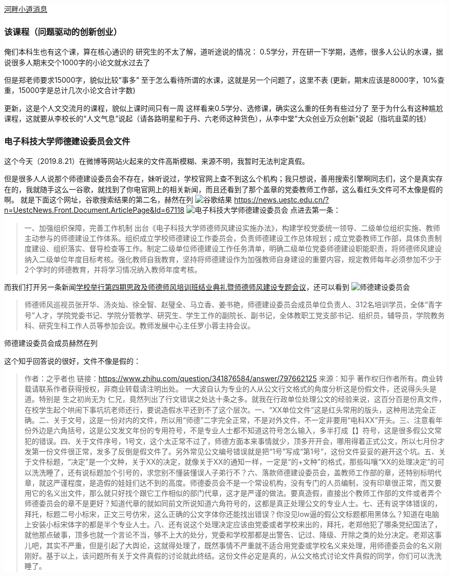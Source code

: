 [河畔小道消息](https://raw.githubusercontent.com/Archaeoraptor/image_resources/ImageofBlog/%E5%8A%88%E6%9F%B4.jpg)

### 该课程（问题驱动的创新创业）

俺们本科生也有这个课，算在核心通识的
研究生的不太了解，道听途说的情况：
0.5学分，开在研一下学期，选修，很多人公认的水课，据说很多人期末交个1000字的小论文就水过去了

但是郑老师要求15000字，貌似比较“事多”
至于怎么看待所谓的水课，这就是另一个问题了，这里不表
(更新，期末应该是8000字，10%查重，15000字是总计几次小论文合计字数)

更新，这是个人文交流月的课程，貌似上课时间只有一周
这样看来0.5学分、选修课，确实这么重的任务有些过分了
至于为什么有这种尴尬课程，这就要从李校长的“人文气息”说起（请各路明星和于丹、六老师这种货色），从李中堂"大众创业万众创新"说起（指坑韭菜的钱）

### 电子科技大学师德建设委员会文件

这个今天（2019.8.21）在微博等网站火起来的文件高斯模糊、来源不明，我暂时无法判定真假。

但是很多人人说那个师德建设委员会不存在，妹听说过，学校官网上查不到这么个机构；我只想说，善用搜索引擎啊同志们，这个是真实存在的，我就随手这么一谷歌，就找到了你电官网上的相关新闻，而且还看到了那个盖章的党委教师工作部，这么看红头文件可不太像是假的啊。
就是下面这个网址，谷歌搜索结果的第二名，赫然在列
![谷歌结果](https://raw.githubusercontent.com/Archaeoraptor/image_resources/ImageofBlog/partment3.PNG)
<https://news.uestc.edu.cn/?n=UestcNews.Front.Document.ArticlePage&Id=67118>
![电子科技大学师德建设委员会](https://raw.githubusercontent.com/Archaeoraptor/image_resources/ImageofBlog/partment2.PNG)
点进去第一条：
>一、加强组织保障，完善工作机制
出台《电子科技大学师德师风建设实施办法》，构建学校党委统一领导、二级单位组织实施、教师主动参与的师德建设工作体系。组织成立学校师德建设工作委员会，负责师德建设工作总体规划；成立党委教师工作部，具体负责制度建设、组织落实、督导检查等工作。制定二级单位师德建设工作任务清单，明确二级单位党委师德建设职能职责，将师德师风建设纳入二级单位年度目标考核。强化教师自我教育，坚持将师德建设作为加强教师自身建设的重要内容，规定教师每年必须参加不少于2个学时的师德教育，并将学习情况纳入教师年度考核。

而我们打开另一条新闻[学校举行第四期思政及师德师风培训班结业典礼暨师德师风建设专题会议](https://news.uestc.edu.cn/?n=UestcNews.Front.Document.ArticlePage&Id=72382)，还可以看到
![师德建设委员会](https://raw.githubusercontent.com/Archaeoraptor/image_resources/ImageofBlog/partment4.PNG)
>师德师风巡视员张开华、汤炎灿、徐全智、赵璧全、马立香、姜书艳，师德建设委员会成员单位负责人、312名培训学员，全体“青字号”人才，学院党委书记、学院分管教学、研究生、学生工作的副院长、副书记，全体教职工党支部书记、组织员，辅导员，学院教务科、研究生科工作人员等参加会议。教师发展中心主任罗小蓉主持会议。
>
师德建设委员会成员赫然在列

这个知乎回答说的很好，文件不像是假的：
>作者：之乎者也
链接：<https://www.zhihu.com/question/341876584/answer/797662125>
来源：知乎
著作权归作者所有。商业转载请联系作者获得授权，非商业转载请注明出处。
一大波自认为专业的人从公文行文格式的角度分析这是份假文件，还说得头头是道。特别是 生之初尚无为 仁兄，竟然列出了行文错误之处达十条之多。就我在行政单位处理公文的经验来说，这百分百是份真文件，在校学生起个哄闹下事坑坑老师还行，要说造假水平还到不了这个层次。一、“XX单位文件”这是红头常用的版头，这种用法完全正确。二、关于文号，这是一份对内的文件，所以用“师德”二字完全正常，不是对外文件，不一定非要用“电科XX”开头。三、注意看年份外边是六角括号，这是公文发文年份的专用符号，不是专业人士都不知道这符号怎么输入，多半打成【】符号，这是很多假公文常犯的错误。四、关于文件序号，1号文，这个太正常不过了，师德方面本来事情就少，顶多开开会，哪用得着正式公文，所以七月份才发第一份文件很正常，发多了反倒是假文件了。另外常见公文编号错误就是把“1号”写成“第1号”，这份文件妥妥的避开这个坑。五、关于文件标题，“决定”是一个文种，关于XX的决定，就像关于XX的通知一样，一定是“的+文种”的格式，那些叫嚷“XX的处理决定”的可以洗洗睡了，还有说标题加个引号的，求您别不懂装懂误人子弟行不？六、落款师德建设委员会，盖教师工作部的章，还特别标明代章，就这严谨程度，是造假的娃娃们达不到的高度。师德委员会不是一个常设机构，没有专门的人员编制，没有印章很正常，而又要用它的名义出文件，那么就只好找个跟它工作相似的部门代章，这才是严谨的做法。要真造假，直接出个教师工作部的文件或者弄个师德委员会的章不是更好？知道代章的就如同前文所说知道六角符号的，这都是真正处理公文的专业人士。七、还有说字体错误的，拜托，标题二号小标宋，正文三号仿宋，这么正确的公文字体你还能找出错误？你没见low逼的假公文标题都用黑体么？知道在电脑上安装小标宋体字的都是半个专业人士。八、还有说这个处理决定应该由党委或者学校来出的，拜托，老郑他犯了哪条党纪国法了，就他那点破事，顶多也就一个言论不当，够不上大的处分，党委和学校那都是出警告、记过、降级、开除之类的处分决定。老郑这事儿吧，其实不严重，但是引起了大舆论，这就得处理了，既然事情不严重就不适合用党委或学校名义来处理，用师德委员会的名义刚刚好。基于以上，该问题所有关于文件真假的讨论就此终结。这份文件必定是真的，从公文格式讨论文件真假的同学，你们可以洗洗睡了。
>
